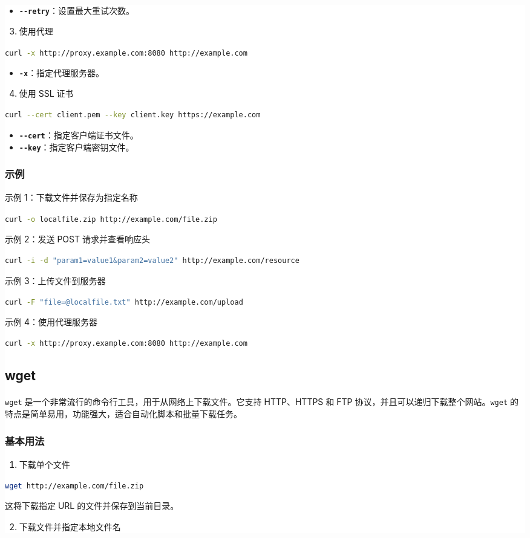 - **`--retry`**：设置最大重试次数。

3. 使用代理

```bash
curl -x http://proxy.example.com:8080 http://example.com
```

- **`-x`**：指定代理服务器。

4. 使用 SSL 证书

```bash
curl --cert client.pem --key client.key https://example.com
```

- **`--cert`**：指定客户端证书文件。
- **`--key`**：指定客户端密钥文件。

### 示例

示例 1：下载文件并保存为指定名称

```bash
curl -o localfile.zip http://example.com/file.zip
```

示例 2：发送 POST 请求并查看响应头

```bash
curl -i -d "param1=value1&param2=value2" http://example.com/resource
```

示例 3：上传文件到服务器

```bash
curl -F "file=@localfile.txt" http://example.com/upload
```

示例 4：使用代理服务器

```bash
curl -x http://proxy.example.com:8080 http://example.com
```

## wget

`wget` 是一个非常流行的命令行工具，用于从网络上下载文件。它支持 HTTP、HTTPS 和 FTP 协议，并且可以递归下载整个网站。`wget` 的特点是简单易用，功能强大，适合自动化脚本和批量下载任务。

### 基本用法

1. 下载单个文件

```bash
wget http://example.com/file.zip
```

这将下载指定 URL 的文件并保存到当前目录。

2. 下载文件并指定本地文件名
